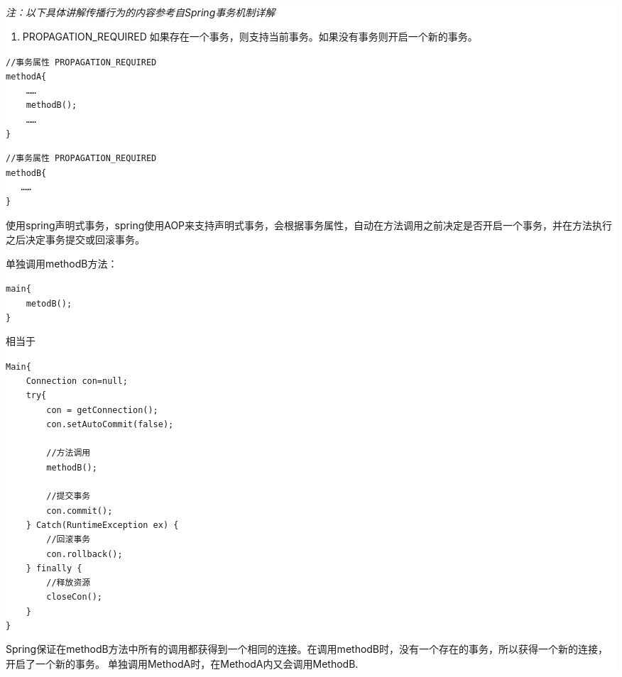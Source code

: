 *注：以下具体讲解传播行为的内容参考自Spring事务机制详解* 

1. PROPAGATION_REQUIRED 如果存在一个事务，则支持当前事务。如果没有事务则开启一个新的事务。

```
//事务属性 PROPAGATION_REQUIRED
methodA{
    ……
    methodB();
    ……
}
```

```
//事务属性 PROPAGATION_REQUIRED
methodB{
   ……
}
```

使用spring声明式事务，spring使用AOP来支持声明式事务，会根据事务属性，自动在方法调用之前决定是否开启一个事务，并在方法执行之后决定事务提交或回滚事务。

单独调用methodB方法：

```
main{ 
    metodB(); 
}  
```

相当于

```
Main{ 
    Connection con=null; 
    try{ 
        con = getConnection(); 
        con.setAutoCommit(false); 

        //方法调用
        methodB(); 

        //提交事务
        con.commit(); 
    } Catch(RuntimeException ex) { 
        //回滚事务
        con.rollback();   
    } finally { 
        //释放资源
        closeCon(); 
    } 
} 
```

Spring保证在methodB方法中所有的调用都获得到一个相同的连接。在调用methodB时，没有一个存在的事务，所以获得一个新的连接，开启了一个新的事务。 
单独调用MethodA时，在MethodA内又会调用MethodB.
